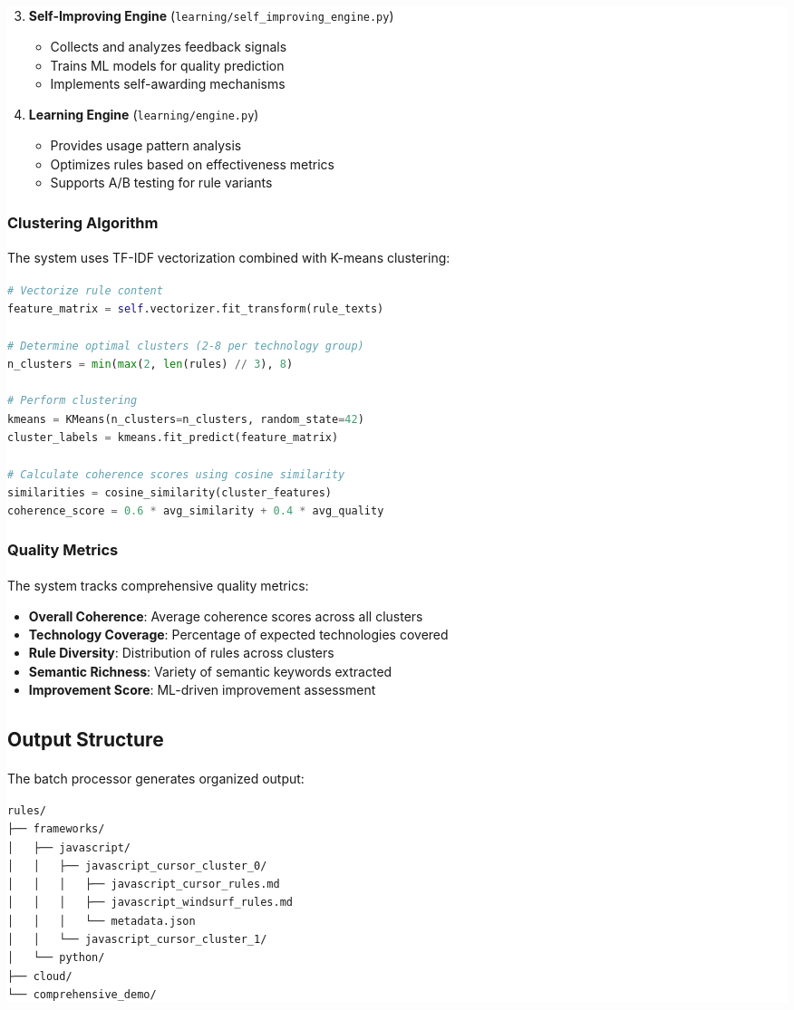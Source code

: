 3. **Self-Improving Engine** (`learning/self_improving_engine.py`)
   - Collects and analyzes feedback signals
   - Trains ML models for quality prediction
   - Implements self-awarding mechanisms

4. **Learning Engine** (`learning/engine.py`)
   - Provides usage pattern analysis
   - Optimizes rules based on effectiveness metrics
   - Supports A/B testing for rule variants

### Clustering Algorithm

The system uses TF-IDF vectorization combined with K-means clustering:

```python
# Vectorize rule content
feature_matrix = self.vectorizer.fit_transform(rule_texts)

# Determine optimal clusters (2-8 per technology group)
n_clusters = min(max(2, len(rules) // 3), 8)

# Perform clustering
kmeans = KMeans(n_clusters=n_clusters, random_state=42)
cluster_labels = kmeans.fit_predict(feature_matrix)

# Calculate coherence scores using cosine similarity
similarities = cosine_similarity(cluster_features)
coherence_score = 0.6 * avg_similarity + 0.4 * avg_quality
```

### Quality Metrics

The system tracks comprehensive quality metrics:

- **Overall Coherence**: Average coherence scores across all clusters
- **Technology Coverage**: Percentage of expected technologies covered
- **Rule Diversity**: Distribution of rules across clusters
- **Semantic Richness**: Variety of semantic keywords extracted
- **Improvement Score**: ML-driven improvement assessment

## Output Structure

The batch processor generates organized output:

```
rules/
├── frameworks/
│   ├── javascript/
│   │   ├── javascript_cursor_cluster_0/
│   │   │   ├── javascript_cursor_rules.md
│   │   │   ├── javascript_windsurf_rules.md
│   │   │   └── metadata.json
│   │   └── javascript_cursor_cluster_1/
│   └── python/
├── cloud/
└── comprehensive_demo/
```
